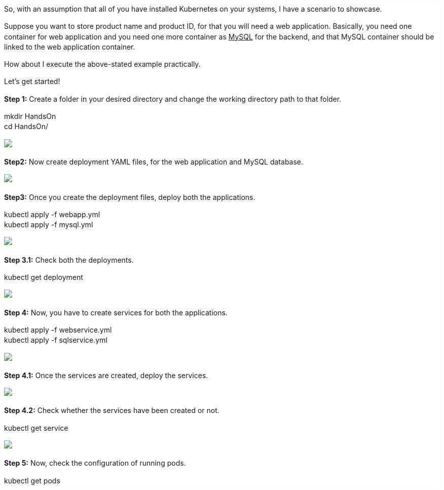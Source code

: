 So, with an assumption that all of you have installed Kubernetes on your systems, I have a scenario to showcase.

Suppose you want to store product name and product ID, for that you will need a web application. Basically, you need one container for web application and you need one more container as [MySQL](https://www.edureka.co/blog/mysql-tutorial/?utm_source=medium&utm_medium=content-link&utm_campaign=kubernetes-networking) for the backend, and that MySQL container should be linked to the web application container.

How about I execute the above-stated example practically.

Let’s get started!

**Step 1:** Create a folder in your desired directory and change the working directory path to that folder.

mkdir HandsOn   
cd HandsOn/

![](https://miro.medium.com/v2/resize:fit:1400/1*m_ZV31AUGPD0nKTEe-eoVQ.png)

**Step2:** Now create deployment YAML files, for the web application and MySQL database.

![](https://miro.medium.com/v2/resize:fit:1400/1*FxOC49ZOj2bc8BwYTffMNQ.png)

**Step3:** Once you create the deployment files, deploy both the applications.

kubectl apply -f webapp.yml   
kubectl apply -f mysql.yml

![](https://miro.medium.com/v2/resize:fit:1400/1*IR_N4o4sQApwdd82bXggRQ.png)

**Step 3.1:** Check both the deployments.

kubectl get deployment

![](https://miro.medium.com/v2/resize:fit:1400/1*78KR_uxo_iaQNXGg3QXOfQ.png)

**Step 4:** Now, you have to create services for both the applications.

kubectl apply -f webservice.yml   
kubectl apply -f sqlservice.yml

![](https://miro.medium.com/v2/resize:fit:1400/1*4QPKKK0Ct_lHoXnbjBlk6Q.png)

**Step 4.1:** Once the services are created, deploy the services.

![](https://miro.medium.com/v2/resize:fit:1400/1*2omg-EZlolwA-NaXRKqKug.png)

**Step 4.2:** Check whether the services have been created or not.

kubectl get service

![](https://miro.medium.com/v2/resize:fit:1400/1*ZuKDS1CfeG_v0VCJCktK6Q.png)

**Step 5:** Now, check the configuration of running pods.

kubectl get pods
